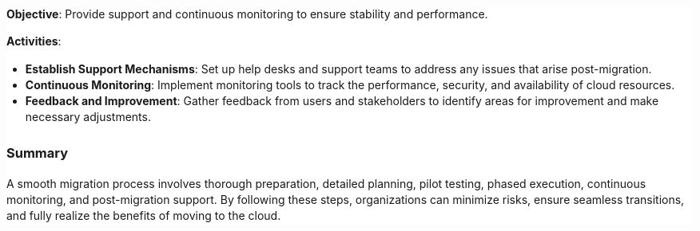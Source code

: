 **Objective**: Provide support and continuous monitoring to ensure stability and performance.

**Activities**:
- **Establish Support Mechanisms**: Set up help desks and support teams to address any issues that arise post-migration.
- **Continuous Monitoring**: Implement monitoring tools to track the performance, security, and availability of cloud resources.
- **Feedback and Improvement**: Gather feedback from users and stakeholders to identify areas for improvement and make necessary adjustments.

### Summary

A smooth migration process involves thorough preparation, detailed planning, pilot testing, phased execution, continuous monitoring, and post-migration support. By following these steps, organizations can minimize risks, ensure seamless transitions, and fully realize the benefits of moving to the cloud.